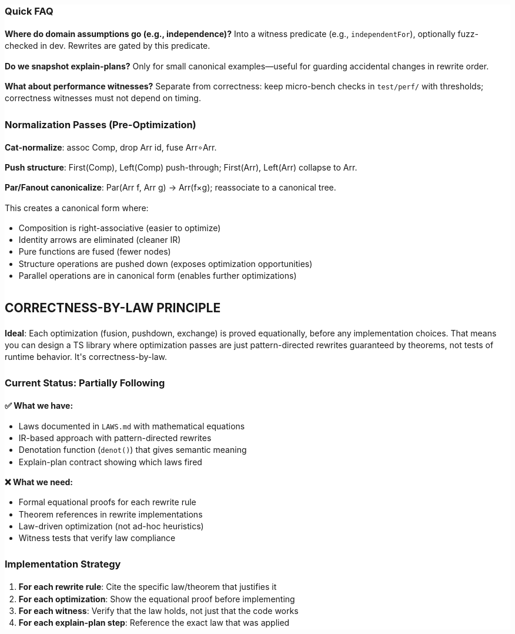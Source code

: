 
### Quick FAQ

**Where do domain assumptions go (e.g., independence)?**
Into a witness predicate (e.g., `independentFor`), optionally fuzz-checked in dev. Rewrites are gated by this predicate.

**Do we snapshot explain-plans?**
Only for small canonical examples—useful for guarding accidental changes in rewrite order.

**What about performance witnesses?**
Separate from correctness: keep micro-bench checks in `test/perf/` with thresholds; correctness witnesses must not depend on timing.

### Normalization Passes (Pre-Optimization)

**Cat-normalize**: assoc Comp, drop Arr id, fuse Arr∘Arr.

**Push structure**: First(Comp), Left(Comp) push-through; First(Arr), Left(Arr) collapse to Arr.

**Par/Fanout canonicalize**: Par(Arr f, Arr g) → Arr(f×g); reassociate to a canonical tree.

This creates a canonical form where:
- Composition is right-associative (easier to optimize)
- Identity arrows are eliminated (cleaner IR)  
- Pure functions are fused (fewer nodes)
- Structure operations are pushed down (exposes optimization opportunities)
- Parallel operations are in canonical form (enables further optimizations)

## CORRECTNESS-BY-LAW PRINCIPLE

**Ideal**: Each optimization (fusion, pushdown, exchange) is proved equationally, before any implementation choices. That means you can design a TS library where optimization passes are just pattern-directed rewrites guaranteed by theorems, not tests of runtime behavior. It's correctness-by-law.

### Current Status: Partially Following

**✅ What we have:**
- Laws documented in `LAWS.md` with mathematical equations
- IR-based approach with pattern-directed rewrites
- Denotation function (`denot()`) that gives semantic meaning
- Explain-plan contract showing which laws fired

**❌ What we need:**
- Formal equational proofs for each rewrite rule
- Theorem references in rewrite implementations
- Law-driven optimization (not ad-hoc heuristics)
- Witness tests that verify law compliance

### Implementation Strategy

1. **For each rewrite rule**: Cite the specific law/theorem that justifies it
2. **For each optimization**: Show the equational proof before implementing
3. **For each witness**: Verify that the law holds, not just that the code works
4. **For each explain-plan step**: Reference the exact law that was applied
